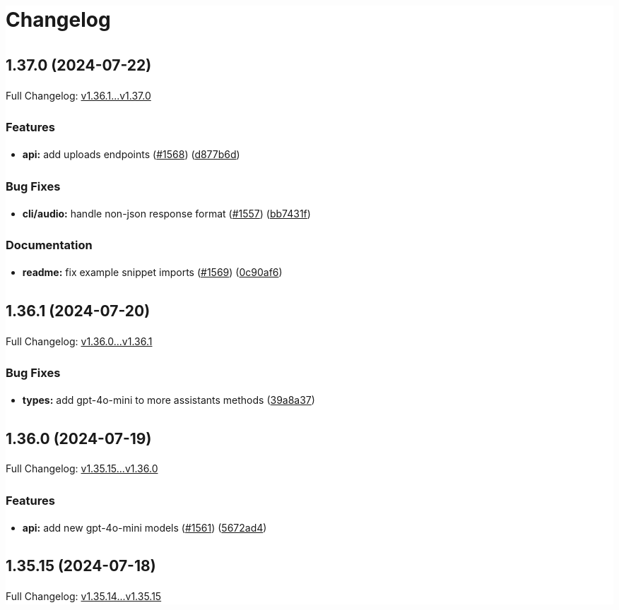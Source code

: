# Changelog

## 1.37.0 (2024-07-22)

Full Changelog: [v1.36.1...v1.37.0](https://github.com/neospace/neospace-python/compare/v1.36.1...v1.37.0)

### Features

* **api:** add uploads endpoints ([#1568](https://github.com/neospace/neospace-python/issues/1568)) ([d877b6d](https://github.com/neospace/neospace-python/commit/d877b6dabb9b3e8da6ff2f46de1120af54de398d))


### Bug Fixes

* **cli/audio:** handle non-json response format ([#1557](https://github.com/neospace/neospace-python/issues/1557)) ([bb7431f](https://github.com/neospace/neospace-python/commit/bb7431f602602d4c74d75809c6934a7fd192972d))


### Documentation

* **readme:** fix example snippet imports ([#1569](https://github.com/neospace/neospace-python/issues/1569)) ([0c90af6](https://github.com/neospace/neospace-python/commit/0c90af6412b3314c2257b9b8eb7fabd767f32ef6))

## 1.36.1 (2024-07-20)

Full Changelog: [v1.36.0...v1.36.1](https://github.com/neospace/neospace-python/compare/v1.36.0...v1.36.1)

### Bug Fixes

* **types:** add gpt-4o-mini to more assistants methods ([39a8a37](https://github.com/neospace/neospace-python/commit/39a8a372eb3f2d75fd4310d42294d05175a59fd8))

## 1.36.0 (2024-07-19)

Full Changelog: [v1.35.15...v1.36.0](https://github.com/neospace/neospace-python/compare/v1.35.15...v1.36.0)

### Features

* **api:** add new gpt-4o-mini models ([#1561](https://github.com/neospace/neospace-python/issues/1561)) ([5672ad4](https://github.com/neospace/neospace-python/commit/5672ad40aaa3498f6143baa48fc22bb1a3475bea))

## 1.35.15 (2024-07-18)

Full Changelog: [v1.35.14...v1.35.15](https://github.com/neospace/neospace-python/compare/v1.35.14...v1.35.15)
